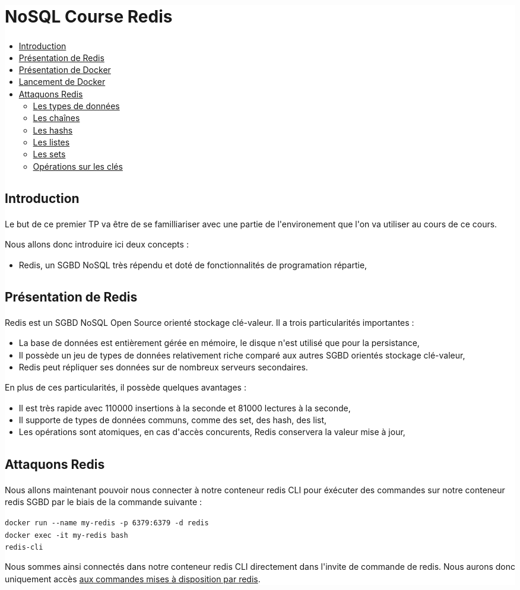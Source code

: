 NoSQL Course Redis
==================
- [Introduction](#introduction)
- [Présentation de Redis](#pr%C3%A9sentation-de-redis)
- [Présentation de Docker](#pr%C3%A9sentation-de-docker)
- [Lancement de Docker](#lancement-de-docker)
- [Attaquons Redis](#attaquons-redis)
  - [Les types de données](#les-types-de-donn%C3%A9es)
  - [Les chaînes](#les-cha%C3%AEnes)
  - [Les hashs](#les-hashs)
  - [Les listes](#les-listes)
  - [Les sets](#les-sets)
  - [Opérations sur les clés](#op%C3%A9rations-sur-les-cl%C3%A9s)



Introduction
------------

Le but de ce premier TP va être de se familliariser avec une partie de l'environement que l'on va utiliser au cours de ce cours.

Nous allons donc introduire ici deux concepts :
- Redis, un SGBD NoSQL très répendu et doté de fonctionnalités de programation répartie,

Présentation de Redis
---------------------

Redis est un SGBD NoSQL Open Source orienté stockage clé-valeur. Il a trois particularités importantes :
- La base de données est entièrement gérée en mémoire, le disque n'est utilisé que pour la persistance,
- Il possède un jeu de types de données relativement riche comparé aux autres SGBD orientés stockage clé-valeur,
- Redis peut répliquer ses données sur de nombreux serveurs secondaires.

En plus de ces particularités, il possède quelques avantages :
- Il est très rapide avec 110000 insertions à la seconde et 81000 lectures à la seconde,
- Il supporte de types de données communs, comme des set, des hash, des list,
- Les opérations sont atomiques, en cas d'accès concurents, Redis conservera la valeur mise à jour,

Attaquons Redis
---------------

Nous allons maintenant pouvoir nous connecter à notre conteneur redis CLI pour éxécuter des commandes sur notre conteneur redis SGBD par le biais de la commande suivante :

```shell
docker run --name my-redis -p 6379:6379 -d redis
docker exec -it my-redis bash
redis-cli
```

Nous sommes ainsi connectés dans notre conteneur redis CLI directement dans l'invite de commande de redis. Nous aurons donc uniquement accès [aux commandes mises à disposition par redis](https://redis.io/commands).
